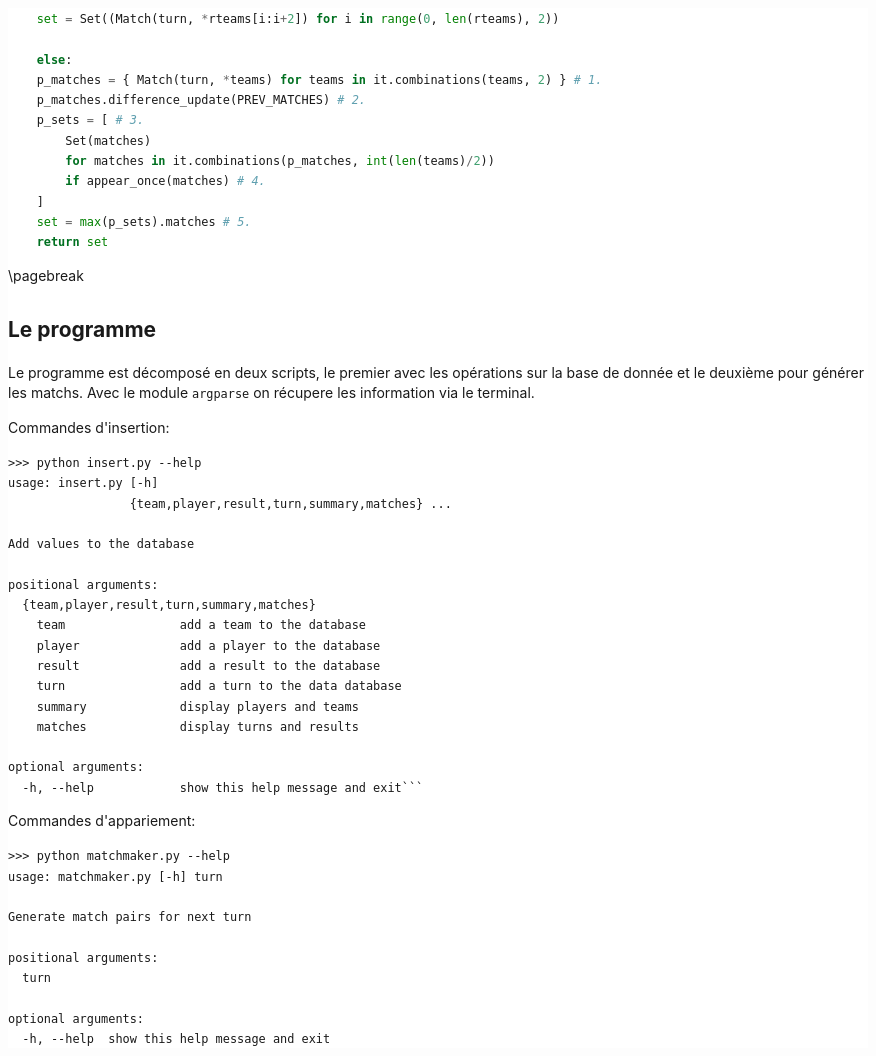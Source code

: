 ```python
	set = Set((Match(turn, *rteams[i:i+2]) for i in range(0, len(rteams), 2))

    else:
	p_matches = { Match(turn, *teams) for teams in it.combinations(teams, 2) } # 1.
	p_matches.difference_update(PREV_MATCHES) # 2.
	p_sets = [ # 3.
	    Set(matches)
	    for matches in it.combinations(p_matches, int(len(teams)/2))
	    if appear_once(matches) # 4.
	] 
	set = max(p_sets).matches # 5.
    return set
```

\pagebreak
## Le programme

Le programme est décomposé en deux scripts, le premier avec les opérations sur la base de donnée et le
deuxième pour générer les matchs. Avec le module `argparse` on récupere les information via le terminal.

Commandes d'insertion:
```shell
>>> python insert.py --help
usage: insert.py [-h]
                 {team,player,result,turn,summary,matches} ...

Add values to the database

positional arguments:
  {team,player,result,turn,summary,matches}
    team                add a team to the database
    player              add a player to the database
    result              add a result to the database
    turn                add a turn to the data database
    summary             display players and teams
    matches             display turns and results

optional arguments:
  -h, --help            show this help message and exit```
```

Commandes d'appariement:
```shell
>>> python matchmaker.py --help
usage: matchmaker.py [-h] turn

Generate match pairs for next turn

positional arguments:
  turn

optional arguments:
  -h, --help  show this help message and exit
```
